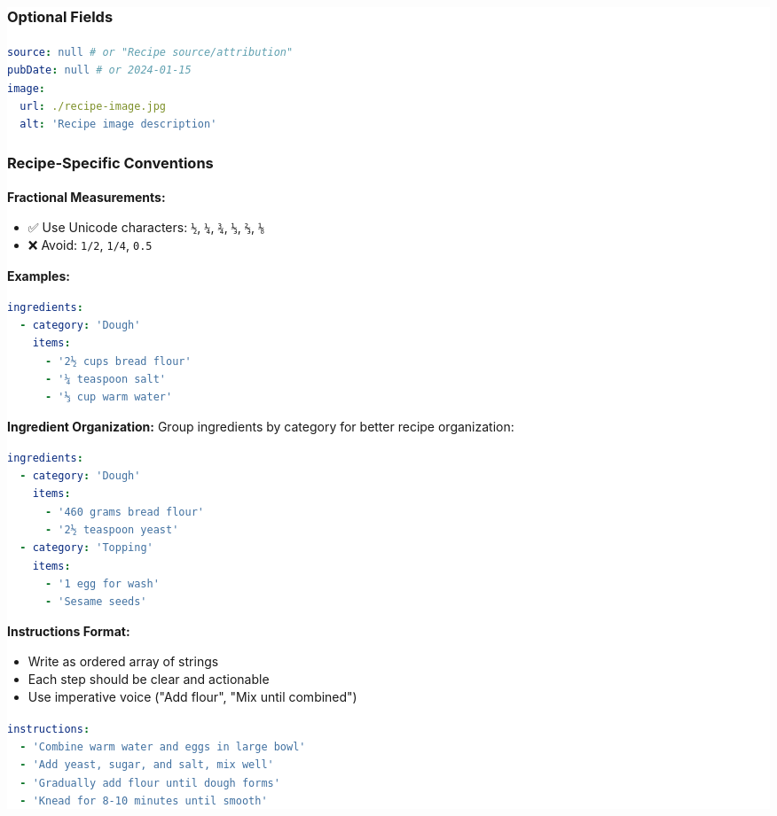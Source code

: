 ### Optional Fields

```yaml
source: null # or "Recipe source/attribution"
pubDate: null # or 2024-01-15
image:
  url: ./recipe-image.jpg
  alt: 'Recipe image description'
```

### Recipe-Specific Conventions

**Fractional Measurements:**

- ✅ Use Unicode characters: `½`, `¼`, `¾`, `⅓`, `⅔`, `⅛`
- ❌ Avoid: `1/2`, `1/4`, `0.5`

**Examples:**

```yaml
ingredients:
  - category: 'Dough'
    items:
      - '2½ cups bread flour'
      - '¼ teaspoon salt'
      - '⅓ cup warm water'
```

**Ingredient Organization:**
Group ingredients by category for better recipe organization:

```yaml
ingredients:
  - category: 'Dough'
    items:
      - '460 grams bread flour'
      - '2½ teaspoon yeast'
  - category: 'Topping'
    items:
      - '1 egg for wash'
      - 'Sesame seeds'
```

**Instructions Format:**

- Write as ordered array of strings
- Each step should be clear and actionable
- Use imperative voice ("Add flour", "Mix until combined")

```yaml
instructions:
  - 'Combine warm water and eggs in large bowl'
  - 'Add yeast, sugar, and salt, mix well'
  - 'Gradually add flour until dough forms'
  - 'Knead for 8-10 minutes until smooth'
```
